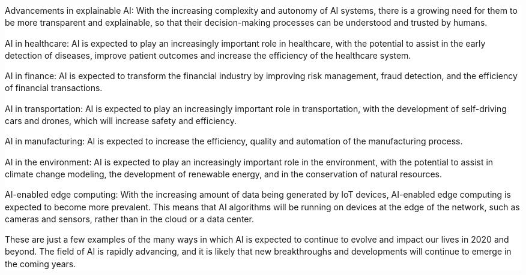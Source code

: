 Advancements in explainable AI: With the increasing complexity and autonomy of AI systems, there is a growing need for them to be more transparent and explainable, so that their decision-making processes can be understood and trusted by humans.

AI in healthcare: AI is expected to play an increasingly important role in healthcare, with the potential to assist in the early detection of diseases, improve patient outcomes and increase the efficiency of the healthcare system.

AI in finance: AI is expected to transform the financial industry by improving risk management, fraud detection, and the efficiency of financial transactions.

AI in transportation: AI is expected to play an increasingly important role in transportation, with the development of self-driving cars and drones, which will increase safety and efficiency.

AI in manufacturing: AI is expected to increase the efficiency, quality and automation of the manufacturing process.

AI in the environment: AI is expected to play an increasingly important role in the environment, with the potential to assist in climate change modeling, the development of renewable energy, and in the conservation of natural resources.

AI-enabled edge computing: With the increasing amount of data being generated by IoT devices, AI-enabled edge computing is expected to become more prevalent. This means that AI algorithms will be running on devices at the edge of the network, such as cameras and sensors, rather than in the cloud or a data center.

These are just a few examples of the many ways in which AI is expected to continue to evolve and impact our lives in 2020 and beyond. The field of AI is rapidly advancing, and it is likely that new breakthroughs and developments will continue to emerge in the coming years.